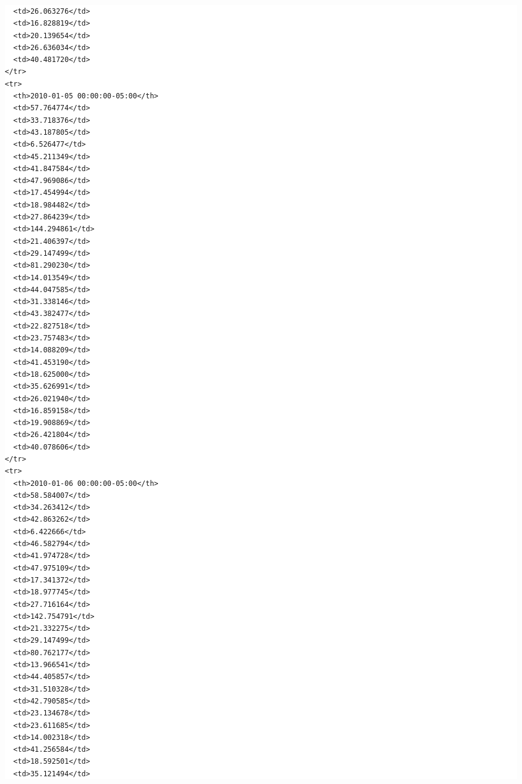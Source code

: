       <td>26.063276</td>
      <td>16.828819</td>
      <td>20.139654</td>
      <td>26.636034</td>
      <td>40.481720</td>
    </tr>
    <tr>
      <th>2010-01-05 00:00:00-05:00</th>
      <td>57.764774</td>
      <td>33.718376</td>
      <td>43.187805</td>
      <td>6.526477</td>
      <td>45.211349</td>
      <td>41.847584</td>
      <td>47.969086</td>
      <td>17.454994</td>
      <td>18.984482</td>
      <td>27.864239</td>
      <td>144.294861</td>
      <td>21.406397</td>
      <td>29.147499</td>
      <td>81.290230</td>
      <td>14.013549</td>
      <td>44.047585</td>
      <td>31.338146</td>
      <td>43.382477</td>
      <td>22.827518</td>
      <td>23.757483</td>
      <td>14.088209</td>
      <td>41.453190</td>
      <td>18.625000</td>
      <td>35.626991</td>
      <td>26.021940</td>
      <td>16.859158</td>
      <td>19.908869</td>
      <td>26.421804</td>
      <td>40.078606</td>
    </tr>
    <tr>
      <th>2010-01-06 00:00:00-05:00</th>
      <td>58.584007</td>
      <td>34.263412</td>
      <td>42.863262</td>
      <td>6.422666</td>
      <td>46.582794</td>
      <td>41.974728</td>
      <td>47.975109</td>
      <td>17.341372</td>
      <td>18.977745</td>
      <td>27.716164</td>
      <td>142.754791</td>
      <td>21.332275</td>
      <td>29.147499</td>
      <td>80.762177</td>
      <td>13.966541</td>
      <td>44.405857</td>
      <td>31.510328</td>
      <td>42.790585</td>
      <td>23.134678</td>
      <td>23.611685</td>
      <td>14.002318</td>
      <td>41.256584</td>
      <td>18.592501</td>
      <td>35.121494</td>